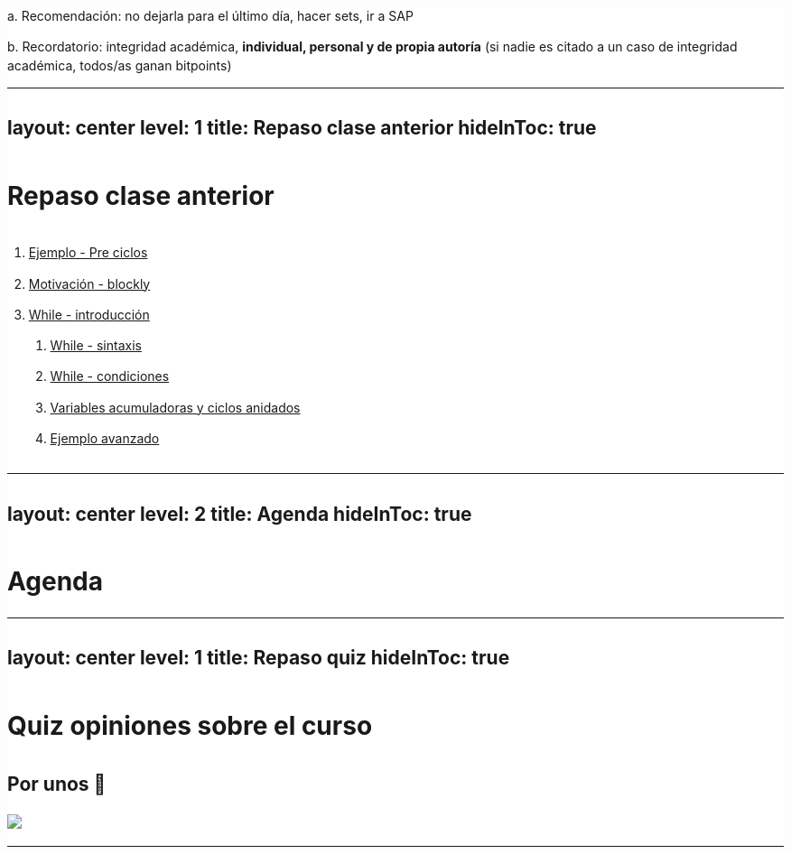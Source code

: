    a. Recomendación: no dejarla para el último día, hacer sets, ir a SAP

   b. Recordatorio: integridad académica, **individual, personal y de propia autoría** (si nadie es citado a un caso de integridad académica, todos/as ganan bitpoints)

---
layout: center
level: 1
title: Repaso clase anterior
hideInToc: true
---

# Repaso clase anterior

<div class="slidev-toc" style="column-count: 1;"><ol class="slidev-toc-list slidev-toc-list-level-1"><li class="slidev-toc-item"><a href="/clase_06/7" class=""><div><p>Ejemplo - Pre ciclos</p></div></a></li><li class="slidev-toc-item"><a href="/clase_06/9" class=""><div><p>Motivación - blockly</p></div></a></li><li class="slidev-toc-item"><a href="/clase_06/10" class=""><div><p>While - introducción</p></div></a><ol class="slidev-toc-list slidev-toc-list-level-2"><li class="slidev-toc-item"><a href="/clase_06/11" class=""><div><p>While - sintaxis</p></div></a></li><li class="slidev-toc-item"><a href="/clase_06/12" class=""><div><p>While - condiciones</p></div></a></li><li class="slidev-toc-item"><a href="/clase_06/16" class=""><div><p>Variables acumuladoras y ciclos anidados</p></div></a></li><li class="slidev-toc-item"><a href="/clase_06/20" class=""><div><p>Ejemplo avanzado</p></div></a></li></ol></li></ol></div>

---
layout: center
level: 2
title: Agenda
hideInToc: true
---

# Agenda

<Toc maxDepth=2 />

---
layout: center
level: 1
title: Repaso quiz
hideInToc: true
---

# Quiz opiniones sobre el curso

## Por unos 🍭

<img class="w-50 mx-auto" src="/content/clase_07/qr_clase_07.png" />

---